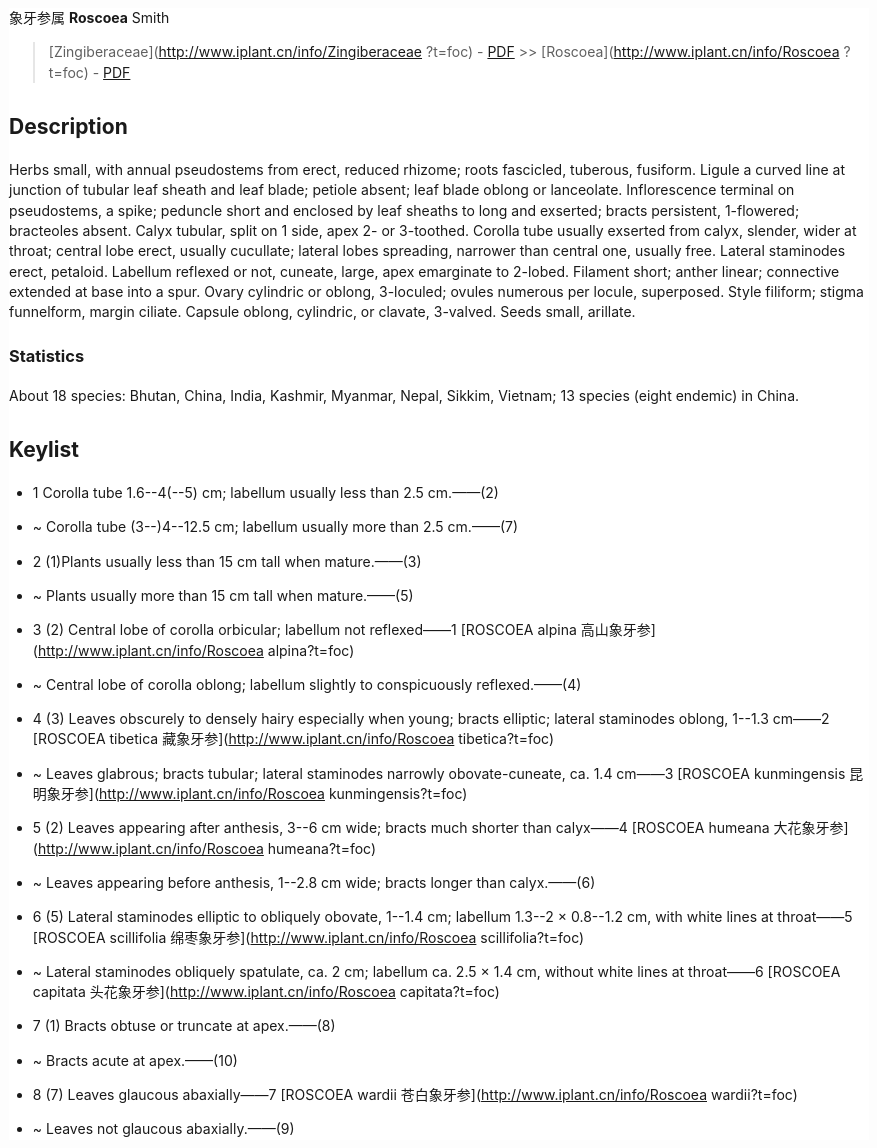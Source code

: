 象牙参属 **Roscoea** Smith

> [Zingiberaceae](http://www.iplant.cn/info/Zingiberaceae ?t=foc) - [PDF](http://iplant.cn/foc/pdf/Zingiberaceae.pdf) >> [Roscoea](http://www.iplant.cn/info/Roscoea ?t=foc) - [PDF](http://www.iplant.cn/foc/pdf/Roscoea.pdf)

## Description

Herbs small, with annual pseudostems from erect, reduced rhizome; roots fascicled, tuberous, fusiform. Ligule a curved line at junction of tubular leaf sheath and leaf blade; petiole absent; leaf blade oblong or lanceolate. Inflorescence terminal on pseudostems, a spike; peduncle short and enclosed by leaf sheaths to long and exserted; bracts persistent, 1-flowered; bracteoles absent. Calyx tubular, split on 1 side, apex 2- or 3-toothed. Corolla tube usually exserted from calyx, slender, wider at throat; central lobe erect, usually cucullate; lateral lobes spreading, narrower than central one, usually free. Lateral staminodes erect, petaloid. Labellum reflexed or not, cuneate, large, apex emarginate to 2-lobed. Filament short; anther linear; connective extended at base into a spur. Ovary cylindric or oblong, 3-loculed; ovules numerous per locule, superposed. Style filiform; stigma funnelform, margin ciliate. Capsule oblong, cylindric, or clavate, 3-valved. Seeds small, arillate.

### Statistics
About 18 species: Bhutan, China, India, Kashmir, Myanmar, Nepal, Sikkim, Vietnam; 13 species (eight endemic) in China.

## Keylist

* 1 Corolla tube 1.6--4(--5) cm; labellum usually less than 2.5 cm.——(2)
* ~ Corolla tube (3--)4--12.5 cm; labellum usually more than 2.5 cm.——(7)

* 2 (1)Plants usually less than 15 cm tall when mature.——(3)
* ~ Plants usually more than 15 cm tall when mature.——(5)

* 3 (2) Central lobe of corolla orbicular; labellum not reflexed——1 [ROSCOEA alpina 高山象牙参](http://www.iplant.cn/info/Roscoea alpina?t=foc)
* ~ Central lobe of corolla oblong; labellum slightly to conspicuously reflexed.——(4)

* 4 (3) Leaves obscurely to densely hairy especially when young; bracts elliptic; lateral staminodes oblong, 1--1.3 cm——2 [ROSCOEA tibetica 藏象牙参](http://www.iplant.cn/info/Roscoea tibetica?t=foc)
* ~ Leaves glabrous; bracts tubular; lateral staminodes narrowly obovate-cuneate, ca. 1.4 cm——3 [ROSCOEA kunmingensis 昆明象牙参](http://www.iplant.cn/info/Roscoea kunmingensis?t=foc)

* 5 (2) Leaves appearing after anthesis, 3--6 cm wide; bracts much shorter than calyx——4 [ROSCOEA humeana 大花象牙参](http://www.iplant.cn/info/Roscoea humeana?t=foc)
* ~ Leaves appearing before anthesis, 1--2.8 cm wide; bracts longer than calyx.——(6)

* 6 (5) Lateral staminodes elliptic to obliquely obovate, 1--1.4 cm; labellum 1.3--2 × 0.8--1.2 cm, with white lines at throat——5 [ROSCOEA scillifolia 绵枣象牙参](http://www.iplant.cn/info/Roscoea scillifolia?t=foc)
* ~ Lateral staminodes obliquely spatulate, ca. 2 cm; labellum ca. 2.5 × 1.4 cm, without white lines at throat——6 [ROSCOEA capitata 头花象牙参](http://www.iplant.cn/info/Roscoea capitata?t=foc)

* 7 (1) Bracts obtuse or truncate at apex.——(8)
* ~ Bracts acute at apex.——(10)

* 8 (7) Leaves glaucous abaxially——7 [ROSCOEA wardii 苍白象牙参](http://www.iplant.cn/info/Roscoea wardii?t=foc)
* ~ Leaves not glaucous abaxially.——(9)
